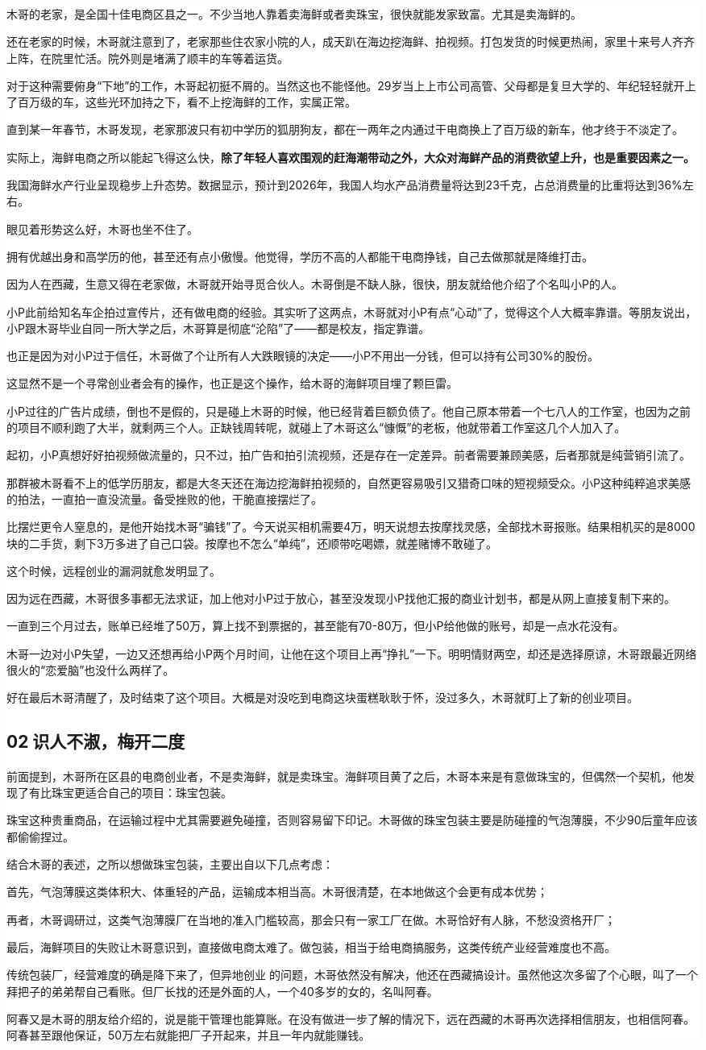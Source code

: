 木哥的老家，是全国十佳电商区县之一。不少当地人靠着卖海鲜或者卖珠宝，很快就能发家致富。尤其是卖海鲜的。

还在老家的时候，木哥就注意到了，老家那些住农家小院的人，成天趴在海边挖海鲜、拍视频。打包发货的时候更热闹，家里十来号人齐齐上阵，在院里忙活。院外则是堵满了顺丰的车等着运货。

对于这种需要俯身“下地”的工作，木哥起初挺不屑的。当然这也不能怪他。29岁当上上市公司高管、父母都是复旦大学的、年纪轻轻就开上了百万级的车，这些光环加持之下，看不上挖海鲜的工作，实属正常。

直到某一年春节，木哥发现，老家那波只有初中学历的狐朋狗友，都在一两年之内通过干电商换上了百万级的新车，他才终于不淡定了。

实际上，海鲜电商之所以能起飞得这么快，**除了年轻人喜欢围观的赶海潮带动之外，大众对海鲜产品的消费欲望上升，也是重要因素之一。**

我国海鲜水产行业呈现稳步上升态势。数据显示，预计到2026年，我国人均水产品消费量将达到23千克，占总消费量的比重将达到36%左右。

眼见着形势这么好，木哥也坐不住了。

拥有优越出身和高学历的他，甚至还有点小傲慢。他觉得，学历不高的人都能干电商挣钱，自己去做那就是降维打击。

因为人在西藏，生意又得在老家做，木哥就开始寻觅合伙人。木哥倒是不缺人脉，很快，朋友就给他介绍了个名叫小P的人。

小P此前给知名车企拍过宣传片，还有做电商的经验。其实听了这两点，木哥就对小P有点“心动”了，觉得这个人大概率靠谱。等朋友说出，小P跟木哥毕业自同一所大学之后，木哥算是彻底“沦陷”了——都是校友，指定靠谱。

也正是因为对小P过于信任，木哥做了个让所有人大跌眼镜的决定——小P不用出一分钱，但可以持有公司30%的股份。

这显然不是一个寻常创业者会有的操作，也正是这个操作，给木哥的海鲜项目埋了颗巨雷。

小P过往的广告片成绩，倒也不是假的，只是碰上木哥的时候，他已经背着巨额负债了。他自己原本带着一个七八人的工作室，也因为之前的项目不顺利跑了大半，就剩两三个人。正缺钱周转呢，就碰上了木哥这么“慷慨”的老板，他就带着工作室这几个人加入了。

起初，小P真想好好拍视频做流量的，只不过，拍广告和拍引流视频，还是存在一定差异。前者需要兼顾美感，后者那就是纯营销引流了。

那群被木哥看不上的低学历朋友，都是大冬天还在海边挖海鲜拍视频的，自然更容易吸引又猎奇口味的短视频受众。小P这种纯粹追求美感的拍法，一直拍一直没流量。备受挫败的他，干脆直接摆烂了。

比摆烂更令人窒息的，是他开始找木哥“骗钱”了。今天说买相机需要4万，明天说想去按摩找灵感，全部找木哥报账。结果相机买的是8000块的二手货，剩下3万多进了自己口袋。按摩也不怎么“单纯”，还顺带吃喝嫖，就差赌博不敢碰了。

这个时候，远程创业的漏洞就愈发明显了。

因为远在西藏，木哥很多事都无法求证，加上他对小P过于放心，甚至没发现小P找他汇报的商业计划书，都是从网上直接复制下来的。

一直到三个月过去，账单已经堆了50万，算上找不到票据的，甚至能有70-80万，但小P给他做的账号，却是一点水花没有。

木哥一边对小P失望，一边又还想再给小P两个月时间，让他在这个项目上再“挣扎”一下。明明情财两空，却还是选择原谅，木哥跟最近网络很火的“恋爱脑”也没什么两样了。

好在最后木哥清醒了，及时结束了这个项目。大概是对没吃到电商这块蛋糕耿耿于怀，没过多久，木哥就盯上了新的创业项目。

## 02 识人不淑，梅开二度

前面提到，木哥所在区县的电商创业者，不是卖海鲜，就是卖珠宝。海鲜项目黄了之后，木哥本来是有意做珠宝的，但偶然一个契机，他发现了有比珠宝更适合自己的项目：珠宝包装。

珠宝这种贵重商品，在运输过程中尤其需要避免碰撞，否则容易留下印记。木哥做的珠宝包装主要是防碰撞的气泡薄膜，不少90后童年应该都偷偷捏过。

结合木哥的表述，之所以想做珠宝包装，主要出自以下几点考虑：

首先，气泡薄膜这类体积大、体重轻的产品，运输成本相当高。木哥很清楚，在本地做这个会更有成本优势；

再者，木哥调研过，这类气泡薄膜厂在当地的准入门槛较高，那会只有一家工厂在做。木哥恰好有人脉，不愁没资格开厂；

最后，海鲜项目的失败让木哥意识到，直接做电商太难了。做包装，相当于给电商搞服务，这类传统产业经营难度也不高。

传统包装厂，经营难度的确是降下来了，但异地创业 的问题，木哥依然没有解决，他还在西藏搞设计。虽然他这次多留了个心眼，叫了一个拜把子的弟弟帮自己看账。但厂长找的还是外面的人，一个40多岁的女的，名叫阿春。

阿春又是木哥的朋友给介绍的，说是能干管理也能算账。在没有做进一步了解的情况下，远在西藏的木哥再次选择相信朋友，也相信阿春。阿春甚至跟他保证，50万左右就能把厂子开起来，并且一年内就能赚钱。

